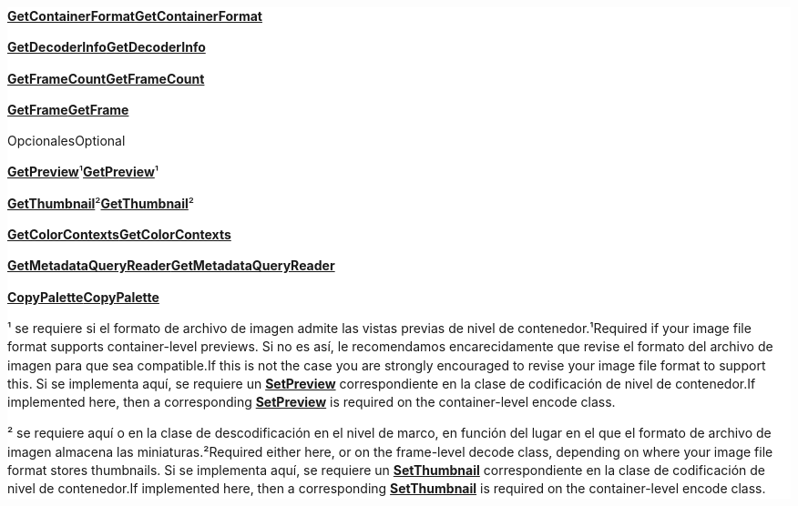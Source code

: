 [<span data-ttu-id="cd00c-120">**GetContainerFormat**</span><span class="sxs-lookup"><span data-stu-id="cd00c-120">**GetContainerFormat**</span></span>](/windows/desktop/api/Wincodec/nf-wincodec-iwicbitmapdecoder-getcontainerformat)

[<span data-ttu-id="cd00c-121">**GetDecoderInfo**</span><span class="sxs-lookup"><span data-stu-id="cd00c-121">**GetDecoderInfo**</span></span>](/windows/desktop/api/Wincodec/nf-wincodec-iwicbitmapdecoder-getdecoderinfo)

[<span data-ttu-id="cd00c-122">**GetFrameCount**</span><span class="sxs-lookup"><span data-stu-id="cd00c-122">**GetFrameCount**</span></span>](/windows/desktop/api/Wincodec/nf-wincodec-iwicbitmapdecoder-getframecount)

[<span data-ttu-id="cd00c-123">**GetFrame**</span><span class="sxs-lookup"><span data-stu-id="cd00c-123">**GetFrame**</span></span>](/windows/desktop/api/Wincodec/nf-wincodec-iwicbitmapdecoder-getframe)

<span data-ttu-id="cd00c-124">Opcionales</span><span class="sxs-lookup"><span data-stu-id="cd00c-124">Optional</span></span>

<span data-ttu-id="cd00c-125">[**GetPreview**](/windows/desktop/api/Wincodec/nf-wincodec-iwicbitmapdecoder-getpreview)¹</span><span class="sxs-lookup"><span data-stu-id="cd00c-125">[**GetPreview**](/windows/desktop/api/Wincodec/nf-wincodec-iwicbitmapdecoder-getpreview)¹</span></span>

<span data-ttu-id="cd00c-126">[**GetThumbnail**](/windows/desktop/api/Wincodec/nf-wincodec-iwicbitmapdecoder-getthumbnail)²</span><span class="sxs-lookup"><span data-stu-id="cd00c-126">[**GetThumbnail**](/windows/desktop/api/Wincodec/nf-wincodec-iwicbitmapdecoder-getthumbnail)²</span></span>

[<span data-ttu-id="cd00c-127">**GetColorContexts**</span><span class="sxs-lookup"><span data-stu-id="cd00c-127">**GetColorContexts**</span></span>](/windows/desktop/api/Wincodec/nf-wincodec-iwicbitmapdecoder-getcolorcontexts)

[<span data-ttu-id="cd00c-128">**GetMetadataQueryReader**</span><span class="sxs-lookup"><span data-stu-id="cd00c-128">**GetMetadataQueryReader**</span></span>](/windows/desktop/api/Wincodec/nf-wincodec-iwicbitmapdecoder-getmetadataqueryreader)

[<span data-ttu-id="cd00c-129">**CopyPalette**</span><span class="sxs-lookup"><span data-stu-id="cd00c-129">**CopyPalette**</span></span>](/windows/desktop/api/Wincodec/nf-wincodec-iwicbitmapdecoder-copypalette)



 

<span data-ttu-id="cd00c-130">¹ se requiere si el formato de archivo de imagen admite las vistas previas de nivel de contenedor.</span><span class="sxs-lookup"><span data-stu-id="cd00c-130">¹Required if your image file format supports container-level previews.</span></span> <span data-ttu-id="cd00c-131">Si no es así, le recomendamos encarecidamente que revise el formato del archivo de imagen para que sea compatible.</span><span class="sxs-lookup"><span data-stu-id="cd00c-131">If this is not the case you are strongly encouraged to revise your image file format to support this.</span></span> <span data-ttu-id="cd00c-132">Si se implementa aquí, se requiere un [**SetPreview**](/windows/desktop/api/Wincodec/nf-wincodec-iwicbitmapencoder-setpreview) correspondiente en la clase de codificación de nivel de contenedor.</span><span class="sxs-lookup"><span data-stu-id="cd00c-132">If implemented here, then a corresponding [**SetPreview**](/windows/desktop/api/Wincodec/nf-wincodec-iwicbitmapencoder-setpreview) is required on the container-level encode class.</span></span>

<span data-ttu-id="cd00c-133">² se requiere aquí o en la clase de descodificación en el nivel de marco, en función del lugar en el que el formato de archivo de imagen almacena las miniaturas.</span><span class="sxs-lookup"><span data-stu-id="cd00c-133">²Required either here, or on the frame-level decode class, depending on where your image file format stores thumbnails.</span></span> <span data-ttu-id="cd00c-134">Si se implementa aquí, se requiere un [**SetThumbnail**](/windows/desktop/api/Wincodec/nf-wincodec-iwicbitmapencoder-setthumbnail) correspondiente en la clase de codificación de nivel de contenedor.</span><span class="sxs-lookup"><span data-stu-id="cd00c-134">If implemented here, then a corresponding [**SetThumbnail**](/windows/desktop/api/Wincodec/nf-wincodec-iwicbitmapencoder-setthumbnail) is required on the container-level encode class.</span></span>
